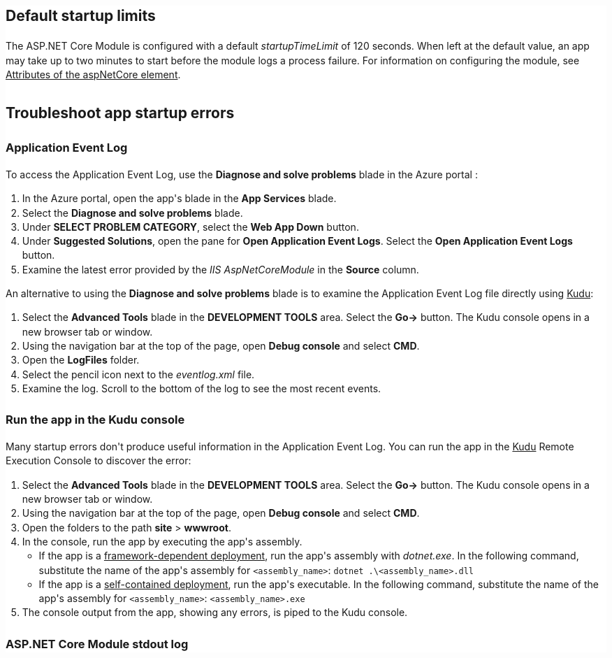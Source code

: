 ## Default startup limits

The ASP.NET Core Module is configured with a default *startupTimeLimit* of 120 seconds. When left at the default value, an app may take up to two minutes to start before the module logs a process failure. For information on configuring the module, see [Attributes of the aspNetCore element](xref:host-and-deploy/aspnet-core-module#attributes-of-the-aspnetcore-element).

## Troubleshoot app startup errors

### Application Event Log

To access the Application Event Log, use the **Diagnose and solve problems** blade in the Azure portal :

1. In the Azure portal, open the app's blade in the **App Services** blade.
1. Select the **Diagnose and solve problems** blade.
1. Under **SELECT PROBLEM CATEGORY**, select the **Web App Down** button.
1. Under **Suggested Solutions**, open the pane for **Open Application Event Logs**. Select the **Open Application Event Logs** button.
1. Examine the latest error provided by the *IIS AspNetCoreModule* in the **Source** column.

An alternative to using the **Diagnose and solve problems** blade is to examine the Application Event Log file directly using [Kudu](https://github.com/projectkudu/kudu/wiki):

1. Select the **Advanced Tools** blade in the **DEVELOPMENT TOOLS** area. Select the **Go&rarr;** button. The Kudu console opens in a new browser tab or window.
1. Using the navigation bar at the top of the page, open **Debug console** and select **CMD**.
1. Open the **LogFiles** folder.
1. Select the pencil icon next to the *eventlog.xml* file.
1. Examine the log. Scroll to the bottom of the log to see the most recent events.

### Run the app in the Kudu console

Many startup errors don't produce useful information in the Application Event Log. You can run the app in the [Kudu](https://github.com/projectkudu/kudu/wiki) Remote Execution Console to discover the error:

1. Select the **Advanced Tools** blade in the **DEVELOPMENT TOOLS** area. Select the **Go&rarr;** button. The Kudu console opens in a new browser tab or window.
1. Using the navigation bar at the top of the page, open **Debug console** and select **CMD**.
1. Open the folders to the path **site** > **wwwroot**.
1. In the console, run the app by executing the app's assembly.
   * If the app is a [framework-dependent deployment](/dotnet/core/deploying/#framework-dependent-deployments-fdd), run the app's assembly with *dotnet.exe*. In the following command, substitute the name of the app's assembly for `<assembly_name>`: `dotnet .\<assembly_name>.dll`
   * If the app is a [self-contained deployment](/dotnet/core/deploying/#self-contained-deployments-scd), run the app's executable. In the following command, substitute the name of the app's assembly for `<assembly_name>`: `<assembly_name>.exe`
1. The console output from the app, showing any errors, is piped to the Kudu console.

### ASP.NET Core Module stdout log
